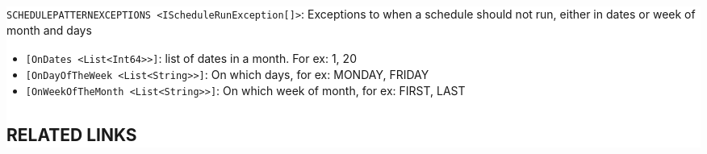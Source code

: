 `SCHEDULEPATTERNEXCEPTIONS <IScheduleRunException[]>`: Exceptions to when a schedule should not run, either in dates or week of month and days
  - `[OnDates <List<Int64>>]`: list of dates in a month. For ex: 1, 20
  - `[OnDayOfTheWeek <List<String>>]`: On which days, for ex: MONDAY, FRIDAY
  - `[OnWeekOfTheMonth <List<String>>]`: On which week of month, for ex: FIRST, LAST

## RELATED LINKS

